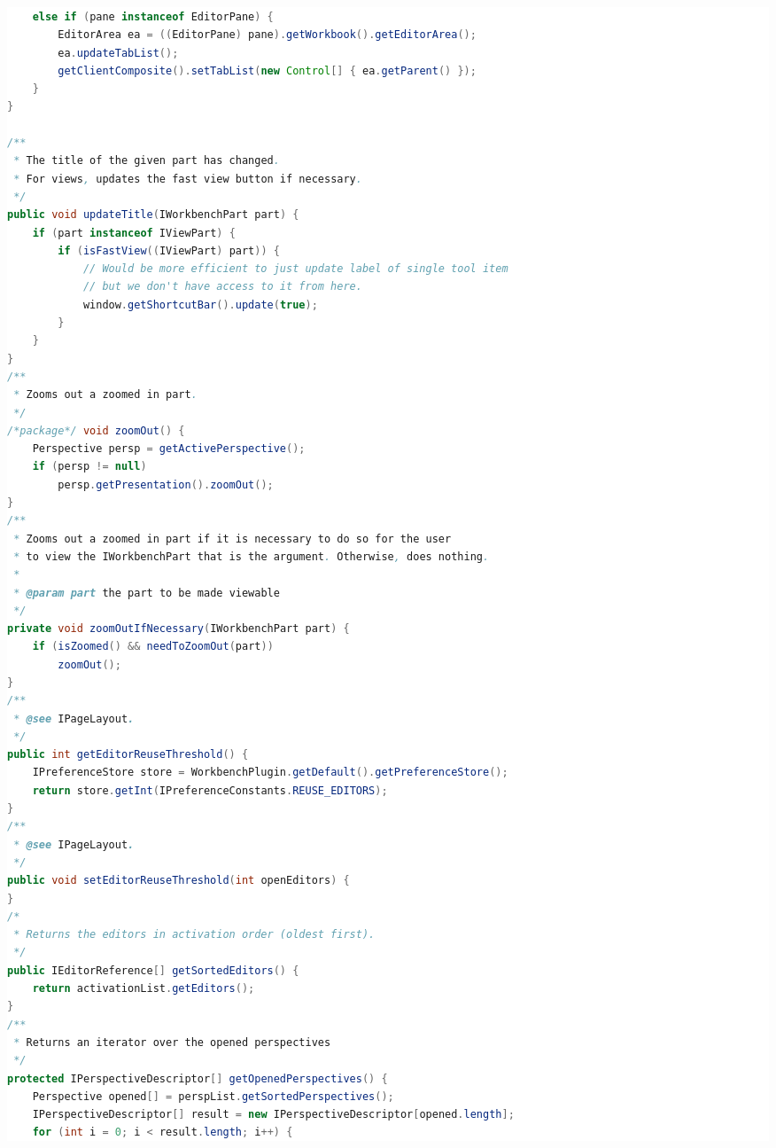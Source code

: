 ```java
	else if (pane instanceof EditorPane) {
		EditorArea ea = ((EditorPane) pane).getWorkbook().getEditorArea();
		ea.updateTabList();
		getClientComposite().setTabList(new Control[] { ea.getParent() });
	}
}

/**
 * The title of the given part has changed.
 * For views, updates the fast view button if necessary.
 */
public void updateTitle(IWorkbenchPart part) {
	if (part instanceof IViewPart) {
		if (isFastView((IViewPart) part)) {
			// Would be more efficient to just update label of single tool item
			// but we don't have access to it from here.
			window.getShortcutBar().update(true);
		}
	}
}
/**
 * Zooms out a zoomed in part.
 */
/*package*/ void zoomOut() {
	Perspective persp = getActivePerspective();
	if (persp != null)
		persp.getPresentation().zoomOut();
}
/**
 * Zooms out a zoomed in part if it is necessary to do so for the user
 * to view the IWorkbenchPart that is the argument. Otherwise, does nothing.
 * 
 * @param part the part to be made viewable
 */
private void zoomOutIfNecessary(IWorkbenchPart part) {
	if (isZoomed() && needToZoomOut(part))
		zoomOut();	
}
/**
 * @see IPageLayout.
 */
public int getEditorReuseThreshold() {
	IPreferenceStore store = WorkbenchPlugin.getDefault().getPreferenceStore();		
	return store.getInt(IPreferenceConstants.REUSE_EDITORS);
}
/**
 * @see IPageLayout.
 */
public void setEditorReuseThreshold(int openEditors) {
}
/*
 * Returns the editors in activation order (oldest first).
 */
public IEditorReference[] getSortedEditors() {
	return activationList.getEditors();
}
/**
 * Returns an iterator over the opened perspectives
 */
protected IPerspectiveDescriptor[] getOpenedPerspectives() {
	Perspective opened[] = perspList.getSortedPerspectives();
	IPerspectiveDescriptor[] result = new IPerspectiveDescriptor[opened.length];
	for (int i = 0; i < result.length; i++) {
```